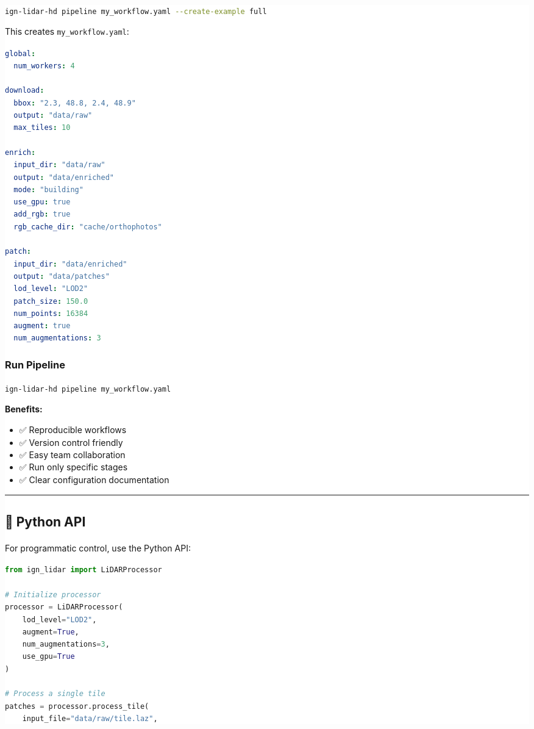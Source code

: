```bash
ign-lidar-hd pipeline my_workflow.yaml --create-example full
```

This creates `my_workflow.yaml`:

```yaml
global:
  num_workers: 4

download:
  bbox: "2.3, 48.8, 2.4, 48.9"
  output: "data/raw"
  max_tiles: 10

enrich:
  input_dir: "data/raw"
  output: "data/enriched"
  mode: "building"
  use_gpu: true
  add_rgb: true
  rgb_cache_dir: "cache/orthophotos"

patch:
  input_dir: "data/enriched"
  output: "data/patches"
  lod_level: "LOD2"
  patch_size: 150.0
  num_points: 16384
  augment: true
  num_augmentations: 3
```

### Run Pipeline

```bash
ign-lidar-hd pipeline my_workflow.yaml
```

**Benefits:**

- ✅ Reproducible workflows
- ✅ Version control friendly
- ✅ Easy team collaboration
- ✅ Run only specific stages
- ✅ Clear configuration documentation

---

## 🐍 Python API

For programmatic control, use the Python API:

```python
from ign_lidar import LiDARProcessor

# Initialize processor
processor = LiDARProcessor(
    lod_level="LOD2",
    augment=True,
    num_augmentations=3,
    use_gpu=True
)

# Process a single tile
patches = processor.process_tile(
    input_file="data/raw/tile.laz",
```